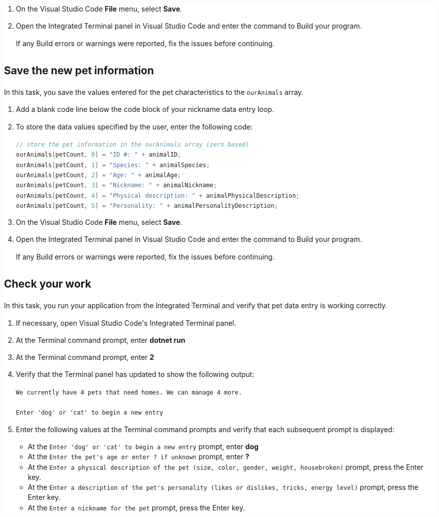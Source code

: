 1. On the Visual Studio Code **File** menu, select **Save**.

1. Open the Integrated Terminal panel in Visual Studio Code and enter the command to Build your program.

    If any Build errors or warnings were reported, fix the issues before continuing.

## Save the new pet information

In this task, you save the values entered for the pet characteristics to the `ourAnimals` array.

1. Add a blank code line below the code block of your nickname data entry loop.

1. To store the data values specified by the user, enter the following code:

    ```c#
    // store the pet information in the ourAnimals array (zero based)
    ourAnimals[petCount, 0] = "ID #: " + animalID;
    ourAnimals[petCount, 1] = "Species: " + animalSpecies;
    ourAnimals[petCount, 2] = "Age: " + animalAge;
    ourAnimals[petCount, 3] = "Nickname: " + animalNickname;
    ourAnimals[petCount, 4] = "Physical description: " + animalPhysicalDescription;
    ourAnimals[petCount, 5] = "Personality: " + animalPersonalityDescription;
    ```

1. On the Visual Studio Code **File** menu, select **Save**.

1. Open the Integrated Terminal panel in Visual Studio Code and enter the command to Build your program.

    If any Build errors or warnings were reported, fix the issues before continuing.

## Check your work

In this task, you run your application from the Integrated Terminal and verify that pet data entry is working correctly.

1. If necessary, open Visual Studio Code's Integrated Terminal panel.

1. At the Terminal command prompt, enter **dotnet run**

1. At the Terminal command prompt, enter **2**

1. Verify that the Terminal panel has updated to show the following output:

    ```output
    We currently have 4 pets that need homes. We can manage 4 more.

    Enter 'dog' or 'cat' to begin a new entry
    ```

1. Enter the following values at the Terminal command prompts and verify that each subsequent prompt is displayed:

    - At the `Enter 'dog' or 'cat' to begin a new entry` prompt, enter **dog**
    - At the `Enter the pet's age or enter ? if unknown` prompt, enter **?**
    - At the `Enter a physical description of the pet (size, color, gender, weight, housebroken)` prompt, press the Enter key.
    - At the `Enter a description of the pet's personality (likes or dislikes, tricks, energy level)` prompt, press the Enter key.
    - At the `Enter a nickname for the pet` prompt, press the Enter key.
